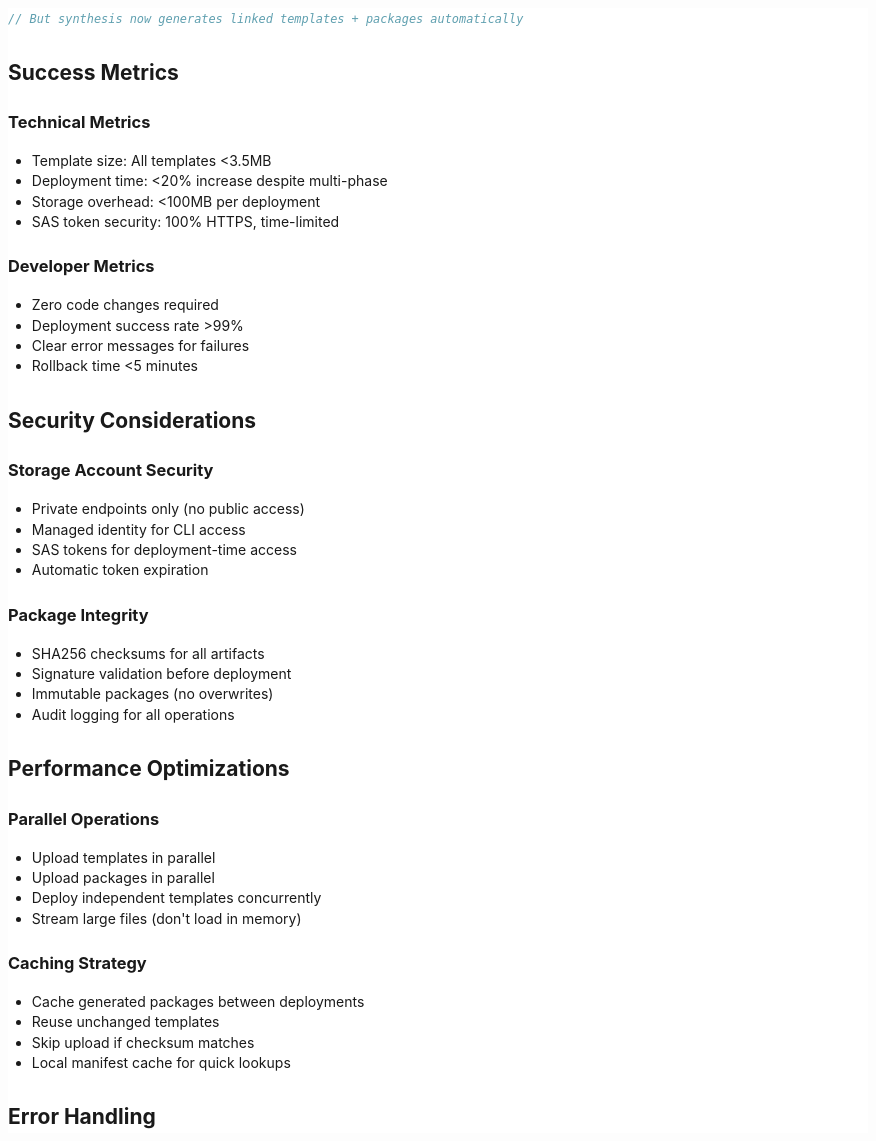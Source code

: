 ```typescript
// But synthesis now generates linked templates + packages automatically
```

## Success Metrics

### Technical Metrics
- Template size: All templates <3.5MB
- Deployment time: <20% increase despite multi-phase
- Storage overhead: <100MB per deployment
- SAS token security: 100% HTTPS, time-limited

### Developer Metrics
- Zero code changes required
- Deployment success rate >99%
- Clear error messages for failures
- Rollback time <5 minutes

## Security Considerations

### Storage Account Security
- Private endpoints only (no public access)
- Managed identity for CLI access
- SAS tokens for deployment-time access
- Automatic token expiration

### Package Integrity
- SHA256 checksums for all artifacts
- Signature validation before deployment
- Immutable packages (no overwrites)
- Audit logging for all operations

## Performance Optimizations

### Parallel Operations
- Upload templates in parallel
- Upload packages in parallel
- Deploy independent templates concurrently
- Stream large files (don't load in memory)

### Caching Strategy
- Cache generated packages between deployments
- Reuse unchanged templates
- Skip upload if checksum matches
- Local manifest cache for quick lookups

## Error Handling

